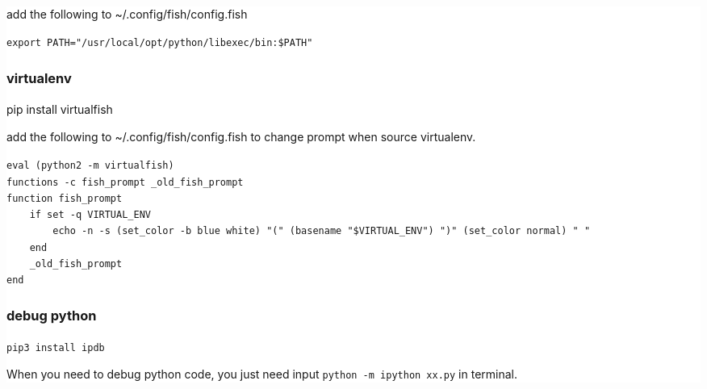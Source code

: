 add the following to ~/.config/fish/config.fish

```
export PATH="/usr/local/opt/python/libexec/bin:$PATH"
```

### virtualenv

pip install virtualfish

add the following to ~/.config/fish/config.fish to change prompt when source virtualenv.

```
eval (python2 -m virtualfish)
functions -c fish_prompt _old_fish_prompt
function fish_prompt
	if set -q VIRTUAL_ENV
		echo -n -s (set_color -b blue white) "(" (basename "$VIRTUAL_ENV") ")" (set_color normal) " "
	end
    _old_fish_prompt
end
```

### debug python

	pip3 install ipdb

When you need to debug python code, you just need input `python -m ipython xx.py` in terminal.

